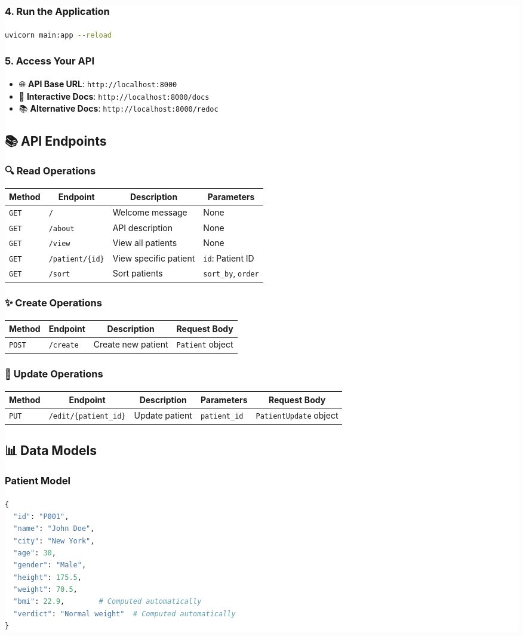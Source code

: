 ### 4. Run the Application
```bash
uvicorn main:app --reload
```

### 5. Access Your API
- 🌐 **API Base URL**: `http://localhost:8000`
- 📖 **Interactive Docs**: `http://localhost:8000/docs`
- 📚 **Alternative Docs**: `http://localhost:8000/redoc`

## 📚 API Endpoints

### 🔍 **Read Operations**

| Method | Endpoint | Description | Parameters |
|--------|----------|-------------|------------|
| `GET` | `/` | Welcome message | None |
| `GET` | `/about` | API description | None |
| `GET` | `/view` | View all patients | None |
| `GET` | `/patient/{id}` | View specific patient | `id`: Patient ID |
| `GET` | `/sort` | Sort patients | `sort_by`, `order` |

### ✨ **Create Operations**

| Method | Endpoint | Description | Request Body |
|--------|----------|-------------|--------------|
| `POST` | `/create` | Create new patient | `Patient` object |

### 🔄 **Update Operations**

| Method | Endpoint | Description | Parameters | Request Body |
|--------|----------|-------------|------------|--------------|
| `PUT` | `/edit/{patient_id}` | Update patient | `patient_id` | `PatientUpdate` object |

## 📊 Data Models

### Patient Model
```python
{
  "id": "P001",
  "name": "John Doe",
  "city": "New York",
  "age": 30,
  "gender": "Male",
  "height": 175.5,
  "weight": 70.5,
  "bmi": 22.9,        # Computed automatically
  "verdict": "Normal weight"  # Computed automatically
}
```

